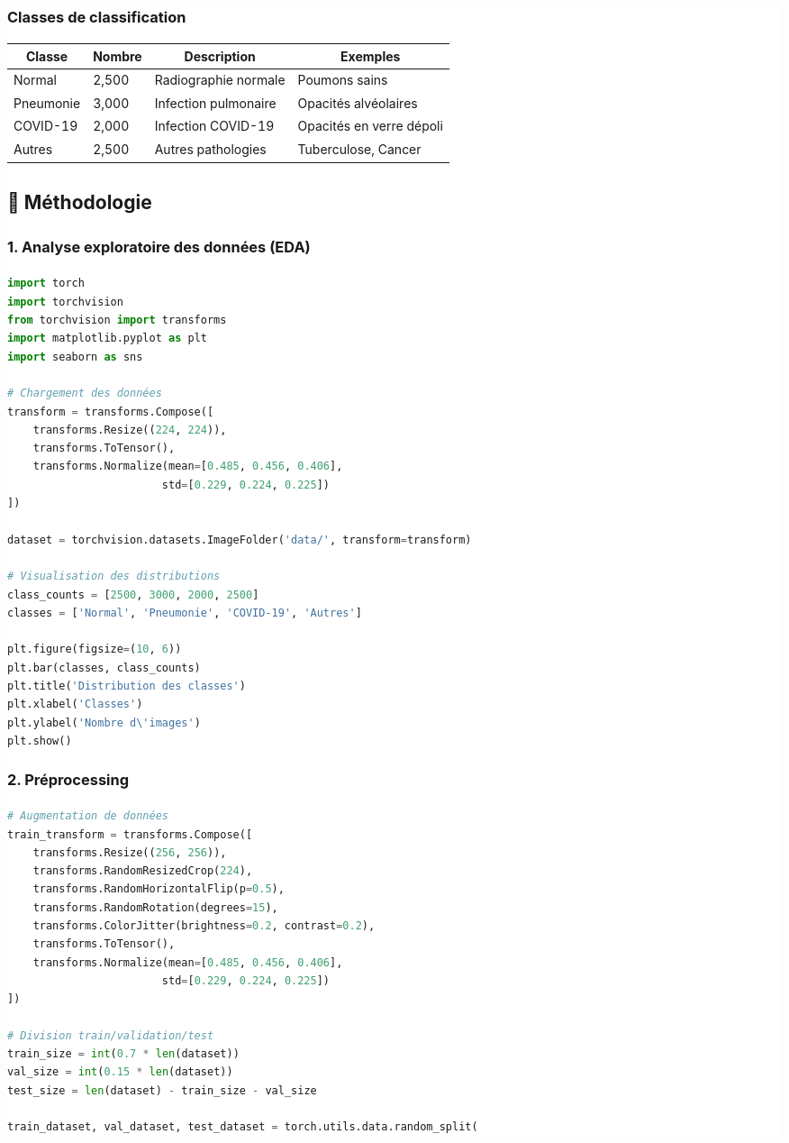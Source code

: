 ### Classes de classification
| Classe | Nombre | Description | Exemples |
|--------|--------|-------------|----------|
| Normal | 2,500 | Radiographie normale | Poumons sains |
| Pneumonie | 3,000 | Infection pulmonaire | Opacités alvéolaires |
| COVID-19 | 2,000 | Infection COVID-19 | Opacités en verre dépoli |
| Autres | 2,500 | Autres pathologies | Tuberculose, Cancer |

## 🔬 Méthodologie

### 1. Analyse exploratoire des données (EDA)
```python
import torch
import torchvision
from torchvision import transforms
import matplotlib.pyplot as plt
import seaborn as sns

# Chargement des données
transform = transforms.Compose([
    transforms.Resize((224, 224)),
    transforms.ToTensor(),
    transforms.Normalize(mean=[0.485, 0.456, 0.406], 
                        std=[0.229, 0.224, 0.225])
])

dataset = torchvision.datasets.ImageFolder('data/', transform=transform)

# Visualisation des distributions
class_counts = [2500, 3000, 2000, 2500]
classes = ['Normal', 'Pneumonie', 'COVID-19', 'Autres']

plt.figure(figsize=(10, 6))
plt.bar(classes, class_counts)
plt.title('Distribution des classes')
plt.xlabel('Classes')
plt.ylabel('Nombre d\'images')
plt.show()
```

### 2. Préprocessing
```python
# Augmentation de données
train_transform = transforms.Compose([
    transforms.Resize((256, 256)),
    transforms.RandomResizedCrop(224),
    transforms.RandomHorizontalFlip(p=0.5),
    transforms.RandomRotation(degrees=15),
    transforms.ColorJitter(brightness=0.2, contrast=0.2),
    transforms.ToTensor(),
    transforms.Normalize(mean=[0.485, 0.456, 0.406], 
                        std=[0.229, 0.224, 0.225])
])

# Division train/validation/test
train_size = int(0.7 * len(dataset))
val_size = int(0.15 * len(dataset))
test_size = len(dataset) - train_size - val_size

train_dataset, val_dataset, test_dataset = torch.utils.data.random_split(
```